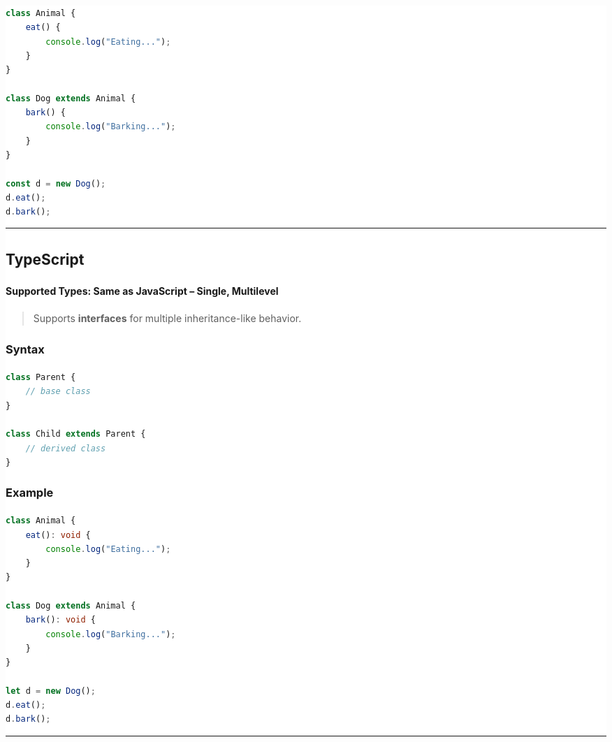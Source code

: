 ```javascript
class Animal {
    eat() {
        console.log("Eating...");
    }
}

class Dog extends Animal {
    bark() {
        console.log("Barking...");
    }
}

const d = new Dog();
d.eat();
d.bark();
```

---

## **TypeScript**

#### Supported Types: Same as JavaScript – Single, Multilevel

> Supports **interfaces** for multiple inheritance-like behavior.

### Syntax

```ts
class Parent {
    // base class
}

class Child extends Parent {
    // derived class
}
```

### Example

```typescript
class Animal {
    eat(): void {
        console.log("Eating...");
    }
}

class Dog extends Animal {
    bark(): void {
        console.log("Barking...");
    }
}

let d = new Dog();
d.eat();
d.bark();
```

---